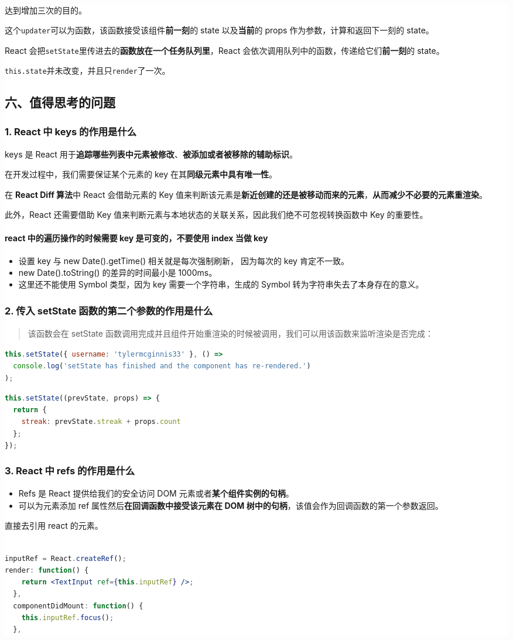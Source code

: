 达到增加三次的目的。

这个`updater`可以为函数，该函数接受该组件**前一刻**的 state 以及**当前**的 props 作为参数，计算和返回下一刻的 state。

React 会把`setState`里传进去的**函数放在一个任务队列里**，React 会依次调用队列中的函数，传递给它们**前一刻**的 state。

`this.state`并未改变，并且只`render`了一次。

## 六、值得思考的问题

### 1. React 中 keys 的作用是什么

keys 是 React 用于**追踪哪些列表中元素被修改**、**被添加或者被移除的辅助标识**。

在开发过程中，我们需要保证某个元素的 key 在其**同级元素中具有唯一性**。

在 **React Diff 算法**中 React 会借助元素的 Key 值来判断该元素是**新近创建的还是被移动而来的元素**，**从而减少不必要的元素重渲染**。

此外，React 还需要借助 Key 值来判断元素与本地状态的关联关系，因此我们绝不可忽视转换函数中 Key 的重要性。

#### react 中的遍历操作的时候需要 key 是可变的，不要使用 index 当做 key

- 设置 key 与 new Date().getTime() 相关就是每次强制刷新， 因为每次的 key 肯定不一致。
- new Date().toString() 的差异的时间最小是 1000ms。
- 这里还不能使用 Symbol 类型，因为 key 需要一个字符串，生成的 Symbol 转为字符串失去了本身存在的意义。

### 2. 传入 setState 函数的第二个参数的作用是什么

> 该函数会在 setState 函数调用完成并且组件开始重渲染的时候被调用，我们可以用该函数来监听渲染是否完成：

```js
this.setState({ username: 'tylermcginnis33' }, () =>
  console.log('setState has finished and the component has re-rendered.')
);
```

```js
this.setState((prevState, props) => {
  return {
    streak: prevState.streak + props.count
  };
});
```

### 3. React 中 refs 的作用是什么

- Refs 是 React 提供给我们的安全访问 DOM 元素或者**某个组件实例的句柄**。
- 可以为元素添加 ref 属性然后**在回调函数中接受该元素在 DOM 树中的句柄**，该值会作为回调函数的第一个参数返回。

直接去引用 react 的元素。

```jsx

inputRef = React.createRef();
render: function() {
    return <TextInput ref={this.inputRef} />;
  },
  componentDidMount: function() {
    this.inputRef.focus();
  },
```
